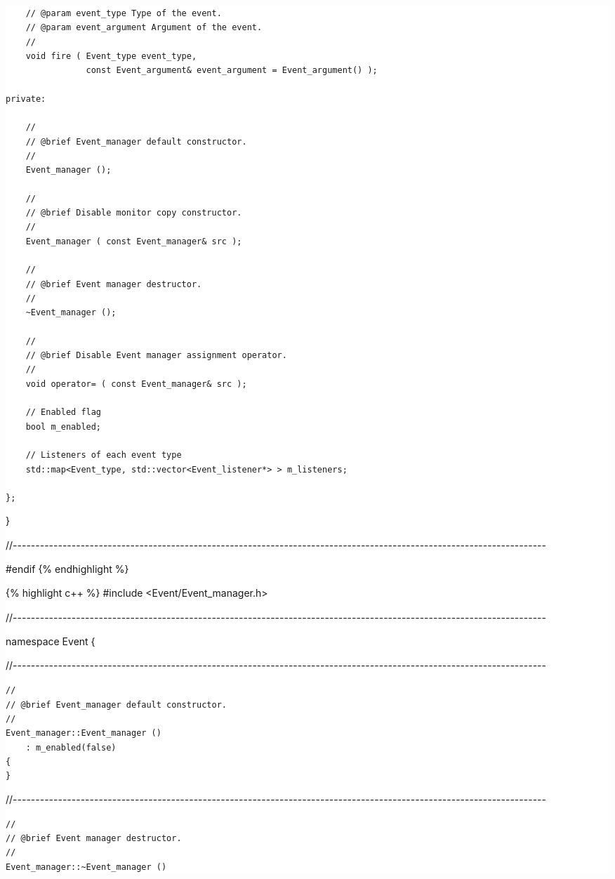         // @param event_type Type of the event.
        // @param event_argument Argument of the event.
        //
        void fire ( Event_type event_type,
                    const Event_argument& event_argument = Event_argument() );

    private:

        //
        // @brief Event_manager default constructor.
        //
        Event_manager ();

        //
        // @brief Disable monitor copy constructor.
        //
        Event_manager ( const Event_manager& src );

        //
        // @brief Event manager destructor.
        //
        ~Event_manager ();

        //
        // @brief Disable Event manager assignment operator.
        //
        void operator= ( const Event_manager& src );

        // Enabled flag
        bool m_enabled;

        // Listeners of each event type
        std::map<Event_type, std::vector<Event_listener*> > m_listeners;

    };

}

//----------------------------------------------------------------------------------------------------------------------

#endif
{% endhighlight %}


{% highlight c++ %}
#include <Event/Event_manager.h>

//----------------------------------------------------------------------------------------------------------------------

namespace Event
{

//----------------------------------------------------------------------------------------------------------------------

    //
    // @brief Event_manager default constructor.
    //
    Event_manager::Event_manager ()
        : m_enabled(false)
    {
    }

//----------------------------------------------------------------------------------------------------------------------

    //
    // @brief Event manager destructor.
    //
    Event_manager::~Event_manager ()